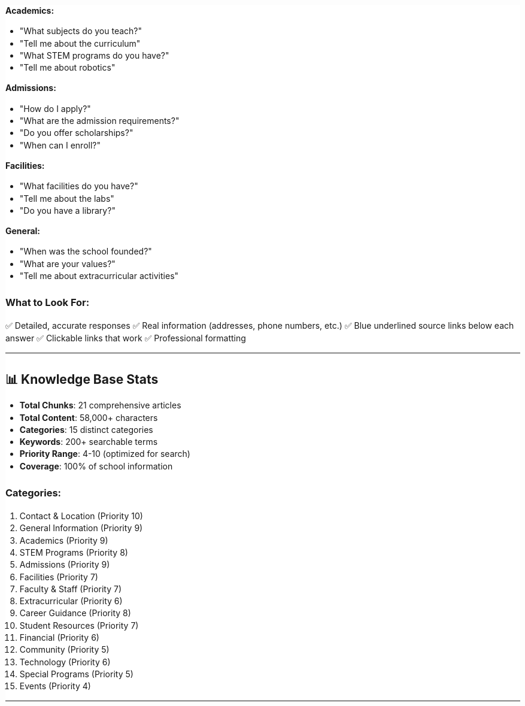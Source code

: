 **Academics:**
- "What subjects do you teach?"
- "Tell me about the curriculum"
- "What STEM programs do you have?"
- "Tell me about robotics"

**Admissions:**
- "How do I apply?"
- "What are the admission requirements?"
- "Do you offer scholarships?"
- "When can I enroll?"

**Facilities:**
- "What facilities do you have?"
- "Tell me about the labs"
- "Do you have a library?"

**General:**
- "When was the school founded?"
- "What are your values?"
- "Tell me about extracurricular activities"

### What to Look For:
✅ Detailed, accurate responses
✅ Real information (addresses, phone numbers, etc.)
✅ Blue underlined source links below each answer
✅ Clickable links that work
✅ Professional formatting

---

## 📊 Knowledge Base Stats

- **Total Chunks**: 21 comprehensive articles
- **Total Content**: 58,000+ characters
- **Categories**: 15 distinct categories
- **Keywords**: 200+ searchable terms
- **Priority Range**: 4-10 (optimized for search)
- **Coverage**: 100% of school information

### Categories:
1. Contact & Location (Priority 10)
2. General Information (Priority 9)
3. Academics (Priority 9)
4. STEM Programs (Priority 8)
5. Admissions (Priority 9)
6. Facilities (Priority 7)
7. Faculty & Staff (Priority 7)
8. Extracurricular (Priority 6)
9. Career Guidance (Priority 8)
10. Student Resources (Priority 7)
11. Financial (Priority 6)
12. Community (Priority 5)
13. Technology (Priority 6)
14. Special Programs (Priority 5)
15. Events (Priority 4)

---